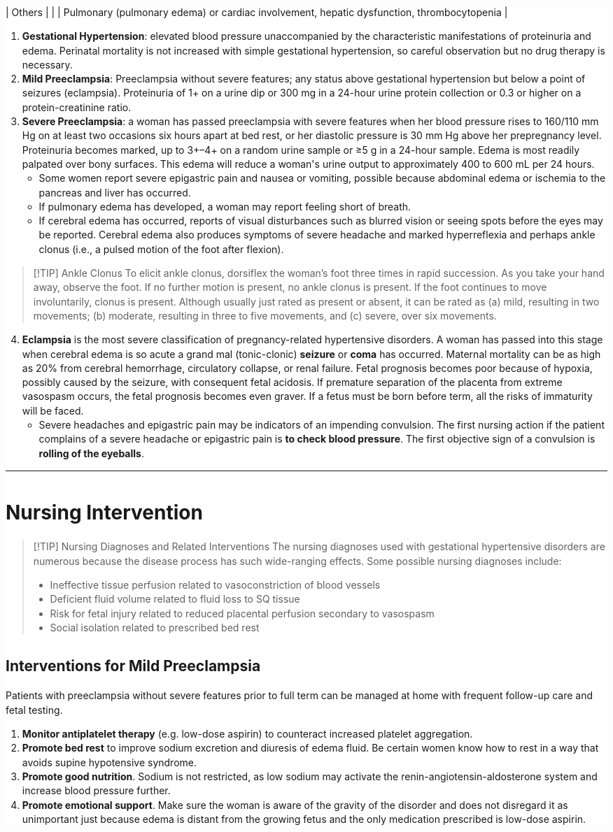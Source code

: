 | Others       |                                                                                                    |                                                                                                                                 | Pulmonary (pulmonary edema) or cardiac involvement, hepatic dysfunction, thrombocytopenia                                                                                                                                                                                                                            |

1. **Gestational Hypertension**: elevated blood pressure unaccompanied by the characteristic manifestations of proteinuria and edema. Perinatal mortality is not increased with simple gestational hypertension, so careful observation but no drug therapy is necessary.
2. **Mild Preeclampsia**: Preeclampsia without severe features; any status above gestational hypertension but below a point of seizures (eclampsia). Proteinuria of 1+ on a urine dip or 300 mg in a 24-hour urine protein collection or 0.3 or higher on a protein-creatinine ratio.
3. **Severe Preeclampsia**: a woman has passed preeclampsia with severe features when her blood pressure rises to 160/110 mm Hg on at least two occasions six hours apart at bed rest, or her diastolic pressure is 30 mm Hg above her prepregnancy level. Proteinuria becomes marked, up to 3+–4+ on a random urine sample or ≥5 g in a 24-hour sample. Edema is most readily palpated over bony surfaces. This edema will reduce a woman's urine output to approximately 400 to 600 mL per 24 hours.
	- Some women report severe epigastric pain and nausea or vomiting, possible because abdominal edema or ischemia to the pancreas and liver has occurred.
	- If pulmonary edema has developed, a woman may report feeling short of breath.
	- If cerebral edema has occurred, reports of visual disturbances such as blurred vision or seeing spots before the eyes may be reported. Cerebral edema also produces symptoms of severe headache and marked hyperreflexia and perhaps ankle clonus (i.e., a pulsed motion of the foot after flexion).

>[!TIP] Ankle Clonus
>To elicit ankle clonus, dorsiflex the woman’s foot three times in rapid succession. As you take your hand away, observe the foot. If no further motion is present, no ankle clonus is present. If the foot continues to move involuntarily, clonus is present. Although usually just rated as present or absent, it can be rated as (a) mild, resulting in two movements; (b) moderate, resulting in three to five movements, and (c) severe, over six movements.

4. **Eclampsia** is the most severe classification of pregnancy-related hypertensive disorders. A woman has passed into this stage when cerebral edema is so acute a grand mal (tonic-clonic) **seizure** or **coma** has occurred. Maternal mortality can be as high as 20% from cerebral hemorrhage, circulatory collapse, or renal failure. Fetal prognosis becomes poor because of hypoxia, possibly caused by the seizure, with consequent fetal acidosis. If premature separation of the placenta from extreme vasospasm occurs, the fetal prognosis becomes even graver. If a fetus must be born before term, all the risks of immaturity will be faced.
	- Severe headaches and epigastric pain may be indicators of an impending convulsion. The first nursing action if the patient complains of a severe headache or epigastric pain is **to check blood pressure**. The first objective sign of a convulsion is **rolling of the eyeballs**.

___

# Nursing Intervention

>[!TIP] Nursing Diagnoses and Related Interventions
>The nursing diagnoses used with gestational hypertensive disorders are numerous because the disease process has such wide-ranging effects. Some possible nursing diagnoses include:
>- Ineffective tissue perfusion related to vasoconstriction of blood vessels
>- Deficient fluid volume related to fluid loss to SQ tissue
>- Risk for fetal injury related to reduced placental perfusion secondary to vasospasm
>- Social isolation related to prescribed bed rest

## Interventions for Mild Preeclampsia
Patients with preeclampsia without severe features prior to full term can be managed at home with frequent follow-up care and fetal testing.
1. **Monitor antiplatelet therapy** (e.g. low-dose aspirin) to counteract increased platelet aggregation.
2. **Promote bed rest** to improve sodium excretion and diuresis of edema fluid. Be certain women know how to rest in a way that avoids supine hypotensive syndrome.
3. **Promote good nutrition**. Sodium is not restricted, as low sodium may activate the renin-angiotensin-aldosterone system and increase blood pressure further.
4. **Promote emotional support**. Make sure the woman is aware of the gravity of the disorder and does not disregard it as unimportant just because edema is distant from the growing fetus and the only medication prescribed is low-dose aspirin.